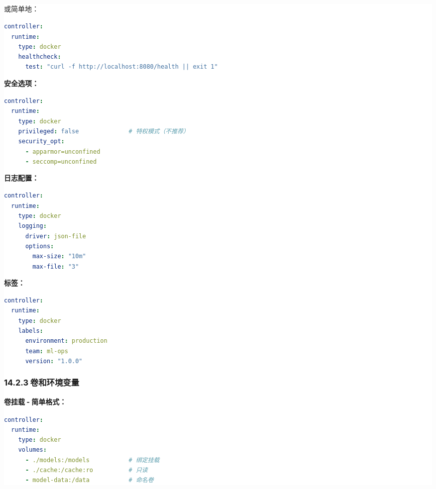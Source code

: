 或简单地：

```yaml
controller:
  runtime:
    type: docker
    healthcheck:
      test: "curl -f http://localhost:8080/health || exit 1"
```

**安全选项：**

```yaml
controller:
  runtime:
    type: docker
    privileged: false              # 特权模式（不推荐）
    security_opt:
      - apparmor=unconfined
      - seccomp=unconfined
```

**日志配置：**

```yaml
controller:
  runtime:
    type: docker
    logging:
      driver: json-file
      options:
        max-size: "10m"
        max-file: "3"
```

**标签：**

```yaml
controller:
  runtime:
    type: docker
    labels:
      environment: production
      team: ml-ops
      version: "1.0.0"
```

### 14.2.3 卷和环境变量

**卷挂载 - 简单格式：**

```yaml
controller:
  runtime:
    type: docker
    volumes:
      - ./models:/models           # 绑定挂载
      - ./cache:/cache:ro          # 只读
      - model-data:/data           # 命名卷
```
